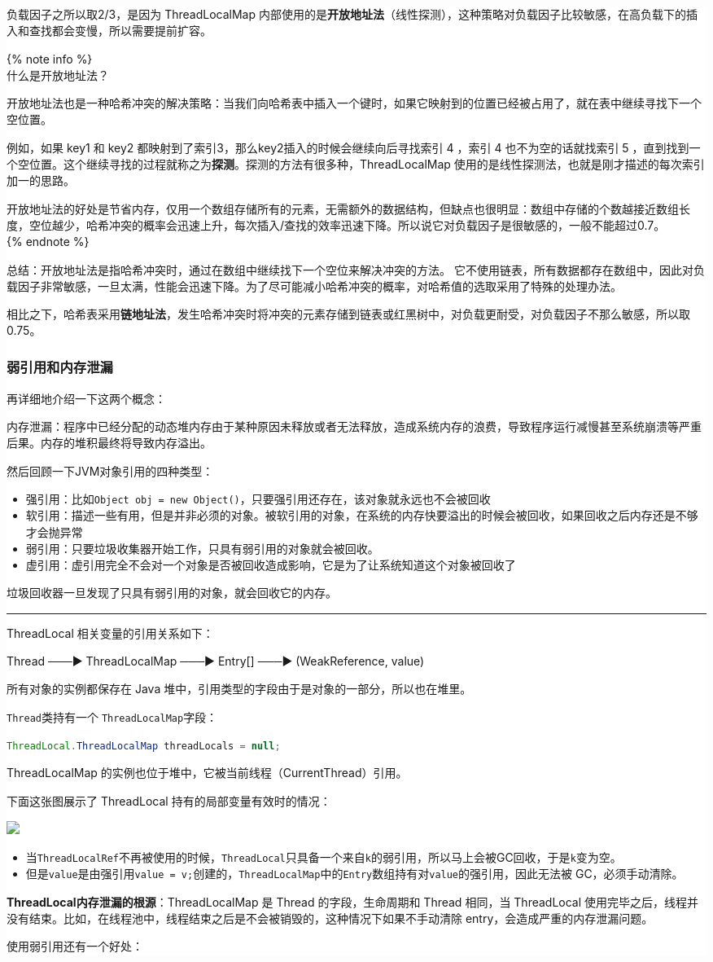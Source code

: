 负载因子之所以取2/3，是因为 ThreadLocalMap 内部使用的是**开放地址法**（线性探测），这种策略对负载因子比较敏感，在高负载下的插入和查找都会变慢，所以需要提前扩容。

{% note info %}  
什么是开放地址法？

开放地址法也是一种哈希冲突的解决策略：当我们向哈希表中插入一个键时，如果它映射到的位置已经被占用了，就在表中继续寻找下一个空位置。

例如，如果 key1 和 key2 都映射到了索引3，那么key2插入的时候会继续向后寻找索引 4 ，索引 4 也不为空的话就找索引 5 ，直到找到一个空位置。这个继续寻找的过程就称之为**探测**。探测的方法有很多种，ThreadLocalMap 使用的是线性探测法，也就是刚才描述的每次索引加一的思路。

开放地址法的好处是节省内存，仅用一个数组存储所有的元素，无需额外的数据结构，但缺点也很明显：数组中存储的个数越接近数组长度，空位越少，哈希冲突的概率会迅速上升，每次插入/查找的效率迅速下降。所以说它对负载因子是很敏感的，一般不能超过0.7。  
{% endnote %}

总结：开放地址法是指哈希冲突时，通过在数组中继续找下一个空位来解决冲突的方法。
它不使用链表，所有数据都存在数组中，因此对负载因子非常敏感，一旦太满，性能会迅速下降。为了尽可能减小哈希冲突的概率，对哈希值的选取采用了特殊的处理办法。

相比之下，哈希表采用**链地址法**，发生哈希冲突时将冲突的元素存储到链表或红黑树中，对负载更耐受，对负载因子不那么敏感，所以取0.75。

### 弱引用和内存泄漏

再详细地介绍一下这两个概念：

内存泄漏：程序中已经分配的动态堆内存由于某种原因未释放或者无法释放，造成系统内存的浪费，导致程序运行减慢甚至系统崩溃等严重后果。内存的堆积最终将导致内存溢出。

然后回顾一下JVM对象引用的四种类型：

- 强引用：比如`Object obj = new Object()`，只要强引用还存在，该对象就永远也不会被回收
- 软引用：描述一些有用，但是并非必须的对象。被软引用的对象，在系统的内存快要溢出的时候会被回收，如果回收之后内存还是不够才会抛异常
- 弱引用：只要垃圾收集器开始工作，只具有弱引用的对象就会被回收。
- 虚引用：虚引用完全不会对一个对象是否被回收造成影响，它是为了让系统知道这个对象被回收了

垃圾回收器一旦发现了只具有弱引用的对象，就会回收它的内存。

---

ThreadLocal 相关变量的引用关系如下：

Thread ───▶ ThreadLocalMap ───▶ Entry[] ───▶ (WeakReference<ThreadLocal>, value)

所有对象的实例都保存在 Java 堆中，引用类型的字段由于是对象的一部分，所以也在堆里。

`Thread`类持有一个 `ThreadLocalMap`字段：

```java
ThreadLocal.ThreadLocalMap threadLocals = null;
```

ThreadLocalMap 的实例也位于堆中，它被当前线程（CurrentThread）引用。

下面这张图展示了 ThreadLocal 持有的局部变量有效时的情况：

![](https://s21.ax1x.com/2025/06/07/pViDMnI.png)

- 当`ThreadLocalRef`不再被使用的时候，`ThreadLocal`只具备一个来自`k`的弱引用，所以马上会被GC回收，于是`k`变为空。
- 但是`value`是由强引用`value = v;`创建的，`ThreadLocalMap`中的`Entry`数组持有对`value`的强引用，因此无法被 GC，必须手动清除。

**ThreadLocal内存泄漏的根源**：ThreadLocalMap 是 Thread 的字段，生命周期和 Thread 相同，当 ThreadLocal 使用完毕之后，线程并没有结束。比如，在线程池中，线程结束之后是不会被销毁的，这种情况下如果不手动清除 entry，会造成严重的内存泄漏问题。

使用弱引用还有一个好处：
